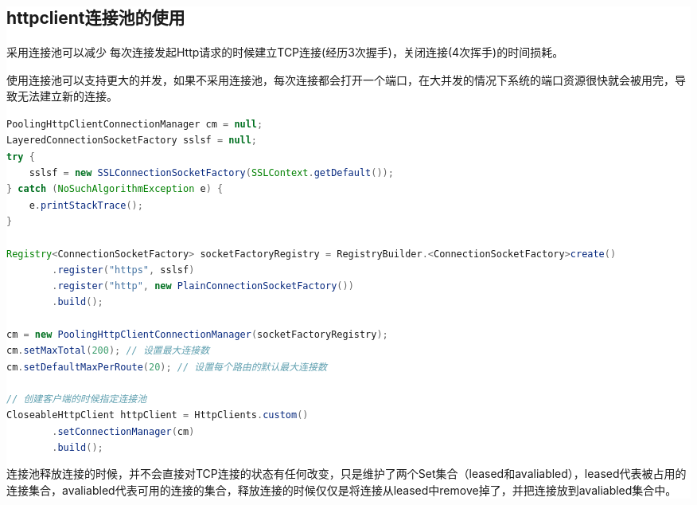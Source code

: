 ## httpclient连接池的使用

采用连接池可以减少 每次连接发起Http请求的时候建立TCP连接(经历3次握手)，关闭连接(4次挥手)的时间损耗。

使用连接池可以支持更大的并发，如果不采用连接池，每次连接都会打开一个端口，在大并发的情况下系统的端口资源很快就会被用完，导致无法建立新的连接。

```java
PoolingHttpClientConnectionManager cm = null;
LayeredConnectionSocketFactory sslsf = null;
try {
    sslsf = new SSLConnectionSocketFactory(SSLContext.getDefault());
} catch (NoSuchAlgorithmException e) {
    e.printStackTrace();
}

Registry<ConnectionSocketFactory> socketFactoryRegistry = RegistryBuilder.<ConnectionSocketFactory>create()
        .register("https", sslsf)
        .register("http", new PlainConnectionSocketFactory())
        .build();

cm = new PoolingHttpClientConnectionManager(socketFactoryRegistry);
cm.setMaxTotal(200); // 设置最大连接数
cm.setDefaultMaxPerRoute(20); // 设置每个路由的默认最大连接数

// 创建客户端的时候指定连接池
CloseableHttpClient httpClient = HttpClients.custom()
        .setConnectionManager(cm)
        .build();
```

连接池释放连接的时候，并不会直接对TCP连接的状态有任何改变，只是维护了两个Set集合（leased和avaliabled），leased代表被占用的连接集合，avaliabled代表可用的连接的集合，释放连接的时候仅仅是将连接从leased中remove掉了，并把连接放到avaliabled集合中。

